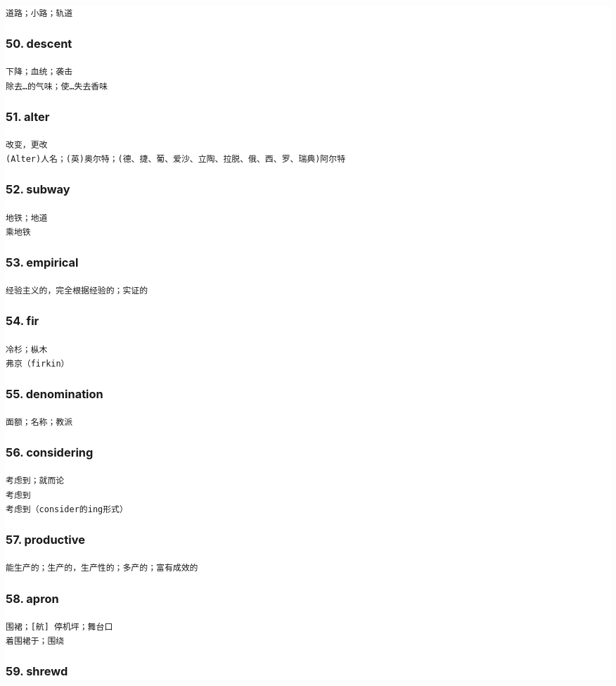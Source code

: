 ```
道路；小路；轨道
```
### 50. descent

```
下降；血统；袭击
除去…的气味；使…失去香味
```
### 51. alter

```
改变，更改
(Alter)人名；(英)奥尔特；(德、捷、葡、爱沙、立陶、拉脱、俄、西、罗、瑞典)阿尔特
```
### 52. subway

```
地铁；地道
乘地铁
```
### 53. empirical

```
经验主义的，完全根据经验的；实证的
```
### 54. fir

```
冷杉；枞木
弗京（firkin）
```
### 55. denomination

```
面额；名称；教派
```
### 56. considering

```
考虑到；就而论
考虑到
考虑到（consider的ing形式）
```
### 57. productive

```
能生产的；生产的，生产性的；多产的；富有成效的
```
### 58. apron

```
围裙；[航] 停机坪；舞台口
着围裙于；围绕
```
### 59. shrewd
